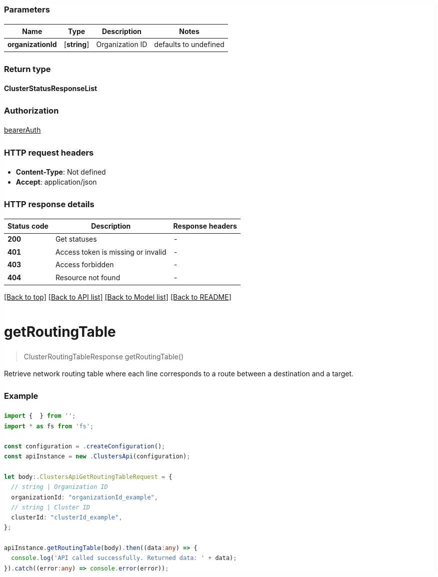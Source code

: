 
### Parameters

Name | Type | Description  | Notes
------------- | ------------- | ------------- | -------------
 **organizationId** | [**string**] | Organization ID | defaults to undefined


### Return type

**ClusterStatusResponseList**

### Authorization

[bearerAuth](README.md#bearerAuth)

### HTTP request headers

 - **Content-Type**: Not defined
 - **Accept**: application/json


### HTTP response details
| Status code | Description | Response headers |
|-------------|-------------|------------------|
**200** | Get statuses |  -  |
**401** | Access token is missing or invalid |  -  |
**403** | Access forbidden |  -  |
**404** | Resource not found |  -  |

[[Back to top]](#) [[Back to API list]](README.md#documentation-for-api-endpoints) [[Back to Model list]](README.md#documentation-for-models) [[Back to README]](README.md)

# **getRoutingTable**
> ClusterRoutingTableResponse getRoutingTable()

Retrieve network routing table where each line corresponds to a route between a destination and a target.

### Example


```typescript
import {  } from '';
import * as fs from 'fs';

const configuration = .createConfiguration();
const apiInstance = new .ClustersApi(configuration);

let body:.ClustersApiGetRoutingTableRequest = {
  // string | Organization ID
  organizationId: "organizationId_example",
  // string | Cluster ID
  clusterId: "clusterId_example",
};

apiInstance.getRoutingTable(body).then((data:any) => {
  console.log('API called successfully. Returned data: ' + data);
}).catch((error:any) => console.error(error));
```
